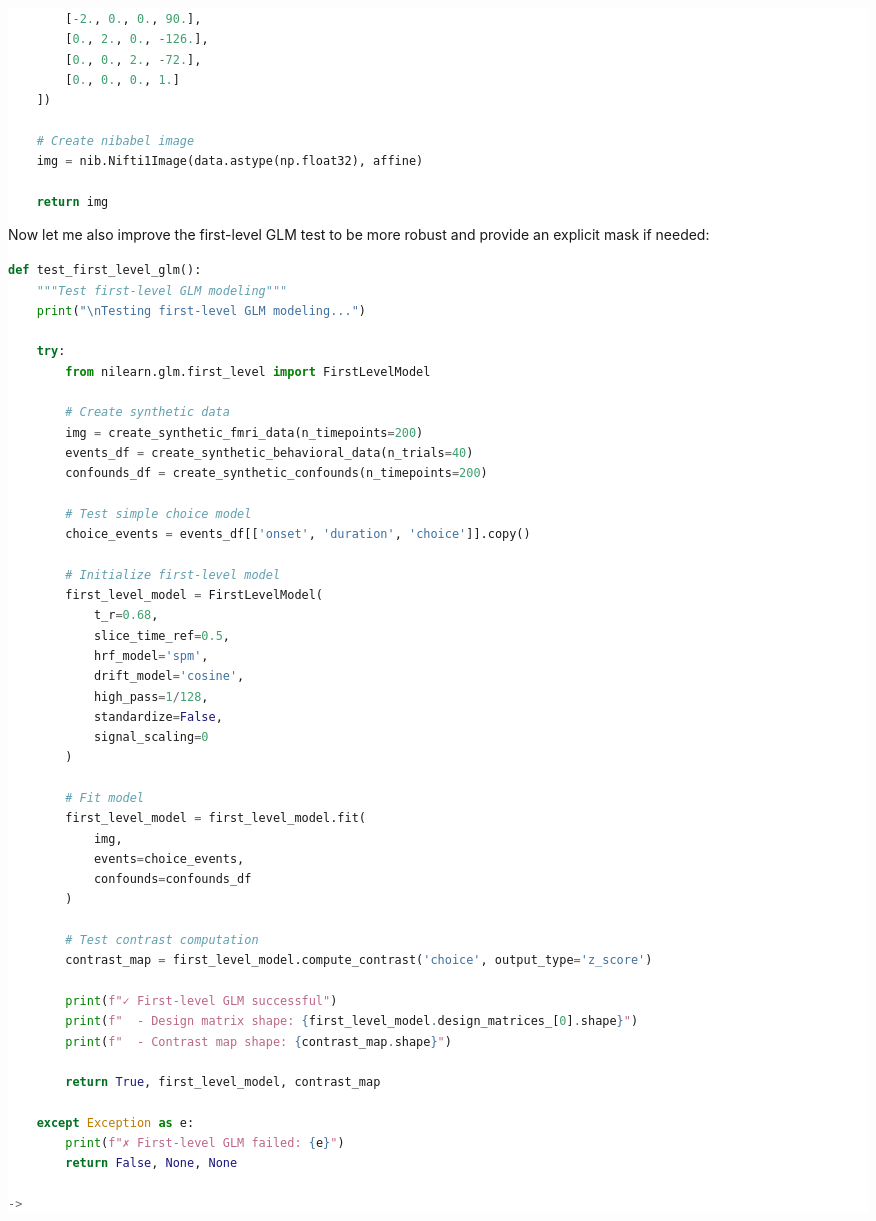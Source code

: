 ```python
        [-2., 0., 0., 90.],
        [0., 2., 0., -126.],
        [0., 0., 2., -72.],
        [0., 0., 0., 1.]
    ])
    
    # Create nibabel image
    img = nib.Nifti1Image(data.astype(np.float32), affine)
    
    return img
```

Now let me also improve the first-level GLM test to be more robust and provide an explicit mask if needed:

```python
def test_first_level_glm():
    """Test first-level GLM modeling"""
    print("\nTesting first-level GLM modeling...")
    
    try:
        from nilearn.glm.first_level import FirstLevelModel
        
        # Create synthetic data
        img = create_synthetic_fmri_data(n_timepoints=200)
        events_df = create_synthetic_behavioral_data(n_trials=40)
        confounds_df = create_synthetic_confounds(n_timepoints=200)
        
        # Test simple choice model
        choice_events = events_df[['onset', 'duration', 'choice']].copy()
        
        # Initialize first-level model
        first_level_model = FirstLevelModel(
            t_r=0.68,
            slice_time_ref=0.5,
            hrf_model='spm',
            drift_model='cosine',
            high_pass=1/128,
            standardize=False,
            signal_scaling=0
        )
        
        # Fit model
        first_level_model = first_level_model.fit(
            img,
            events=choice_events,
            confounds=confounds_df
        )
        
        # Test contrast computation
        contrast_map = first_level_model.compute_contrast('choice', output_type='z_score')
        
        print(f"✓ First-level GLM successful")
        print(f"  - Design matrix shape: {first_level_model.design_matrices_[0].shape}")
        print(f"  - Contrast map shape: {contrast_map.shape}")
        
        return True, first_level_model, contrast_map
        
    except Exception as e:
        print(f"✗ First-level GLM failed: {e}")
        return False, None, None

->

```